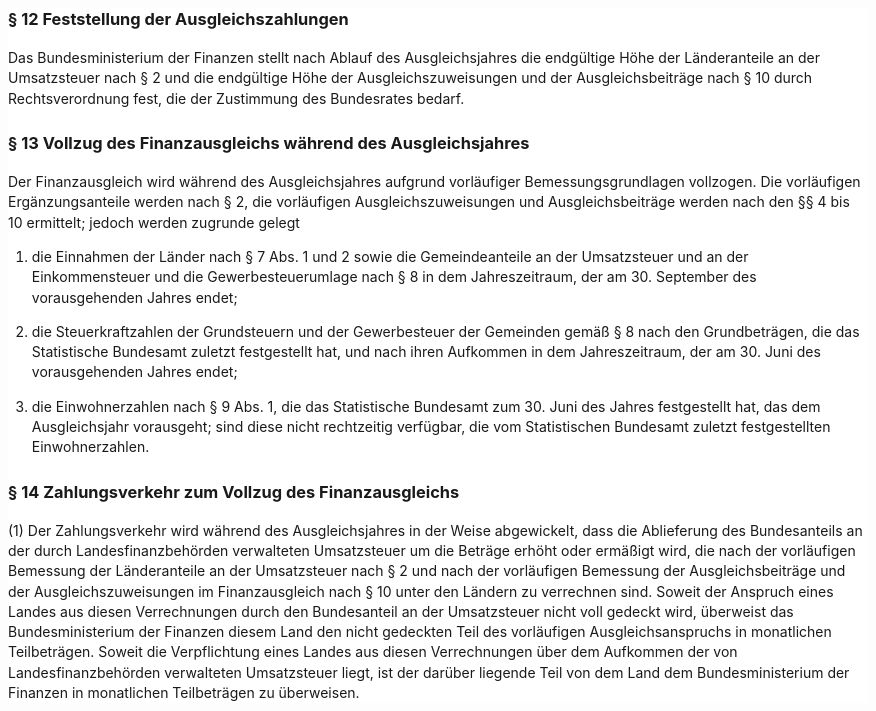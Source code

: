 

### § 12 Feststellung der Ausgleichszahlungen

Das Bundesministerium der Finanzen stellt nach Ablauf des
Ausgleichsjahres die endgültige Höhe der Länderanteile an der
Umsatzsteuer nach § 2 und die endgültige Höhe der
Ausgleichszuweisungen und der Ausgleichsbeiträge nach § 10 durch
Rechtsverordnung fest, die der Zustimmung des Bundesrates bedarf.


### § 13 Vollzug des Finanzausgleichs während des Ausgleichsjahres

Der Finanzausgleich wird während des Ausgleichsjahres aufgrund
vorläufiger Bemessungsgrundlagen vollzogen. Die vorläufigen
Ergänzungsanteile werden nach § 2, die vorläufigen
Ausgleichszuweisungen und Ausgleichsbeiträge werden nach den §§ 4 bis
10 ermittelt; jedoch werden zugrunde gelegt

1.  die Einnahmen der Länder nach § 7 Abs. 1 und 2 sowie die
    Gemeindeanteile an der Umsatzsteuer und an der Einkommensteuer und die
    Gewerbesteuerumlage nach § 8 in dem Jahreszeitraum, der am 30.
    September des vorausgehenden Jahres endet;


2.  die Steuerkraftzahlen der Grundsteuern und der Gewerbesteuer der
    Gemeinden gemäß § 8 nach den Grundbeträgen, die das Statistische
    Bundesamt zuletzt festgestellt hat, und nach ihren Aufkommen in dem
    Jahreszeitraum, der am 30. Juni des vorausgehenden Jahres endet;


3.  die Einwohnerzahlen nach § 9 Abs. 1, die das Statistische Bundesamt
    zum 30. Juni des Jahres festgestellt hat, das dem Ausgleichsjahr
    vorausgeht; sind diese nicht rechtzeitig verfügbar, die vom
    Statistischen Bundesamt zuletzt festgestellten Einwohnerzahlen.





### § 14 Zahlungsverkehr zum Vollzug des Finanzausgleichs

(1) Der Zahlungsverkehr wird während des Ausgleichsjahres in der Weise
abgewickelt, dass die Ablieferung des Bundesanteils an der durch
Landesfinanzbehörden verwalteten Umsatzsteuer um die Beträge erhöht
oder ermäßigt wird, die nach der vorläufigen Bemessung der
Länderanteile an der Umsatzsteuer nach § 2 und nach der vorläufigen
Bemessung der Ausgleichsbeiträge und der Ausgleichszuweisungen im
Finanzausgleich nach § 10 unter den Ländern zu verrechnen sind. Soweit
der Anspruch eines Landes aus diesen Verrechnungen durch den
Bundesanteil an der Umsatzsteuer nicht voll gedeckt wird, überweist
das Bundesministerium der Finanzen diesem Land den nicht gedeckten
Teil des vorläufigen Ausgleichsanspruchs in monatlichen Teilbeträgen.
Soweit die Verpflichtung eines Landes aus diesen Verrechnungen über
dem Aufkommen der von Landesfinanzbehörden verwalteten Umsatzsteuer
liegt, ist der darüber liegende Teil von dem Land dem
Bundesministerium der Finanzen in monatlichen Teilbeträgen zu
überweisen.
